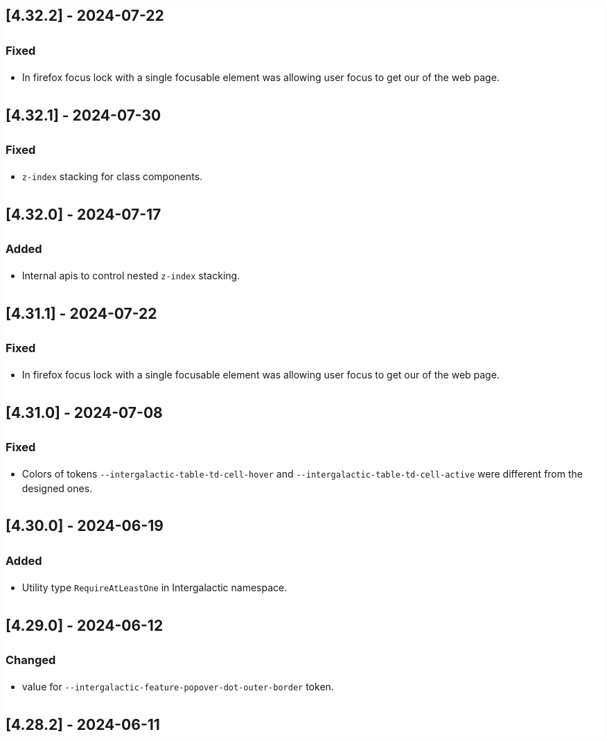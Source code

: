 ## [4.32.2] - 2024-07-22

### Fixed

- In firefox focus lock with a single focusable element was allowing user focus to get our of the web page.

## [4.32.1] - 2024-07-30

### Fixed

- `z-index` stacking for class components.

## [4.32.0] - 2024-07-17

### Added

- Internal apis to control nested `z-index` stacking.

## [4.31.1] - 2024-07-22

### Fixed

- In firefox focus lock with a single focusable element was allowing user focus to get our of the web page.

## [4.31.0] - 2024-07-08

### Fixed

- Colors of tokens `--intergalactic-table-td-cell-hover` and `--intergalactic-table-td-cell-active` were different from the designed ones.

## [4.30.0] - 2024-06-19

### Added

- Utility type `RequireAtLeastOne` in Intergalactic namespace.

## [4.29.0] - 2024-06-12

### Changed

- value for `--intergalactic-feature-popover-dot-outer-border` token.

## [4.28.2] - 2024-06-11
